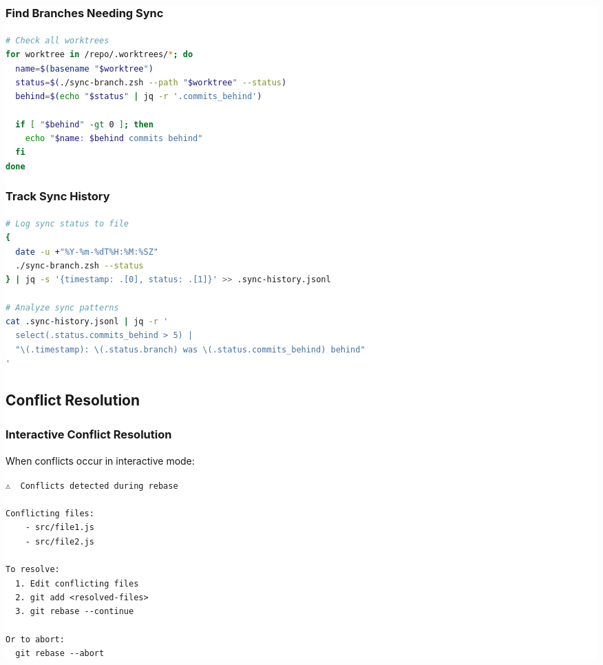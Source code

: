 ### Find Branches Needing Sync

```zsh
# Check all worktrees
for worktree in /repo/.worktrees/*; do
  name=$(basename "$worktree")
  status=$(./sync-branch.zsh --path "$worktree" --status)
  behind=$(echo "$status" | jq -r '.commits_behind')

  if [ "$behind" -gt 0 ]; then
    echo "$name: $behind commits behind"
  fi
done
```

### Track Sync History

```zsh
# Log sync status to file
{
  date -u +"%Y-%m-%dT%H:%M:%SZ"
  ./sync-branch.zsh --status
} | jq -s '{timestamp: .[0], status: .[1]}' >> .sync-history.jsonl

# Analyze sync patterns
cat .sync-history.jsonl | jq -r '
  select(.status.commits_behind > 5) |
  "\(.timestamp): \(.status.branch) was \(.status.commits_behind) behind"
'
```

## Conflict Resolution

### Interactive Conflict Resolution

When conflicts occur in interactive mode:

```
⚠️  Conflicts detected during rebase

Conflicting files:
    - src/file1.js
    - src/file2.js

To resolve:
  1. Edit conflicting files
  2. git add <resolved-files>
  3. git rebase --continue

Or to abort:
  git rebase --abort
```
